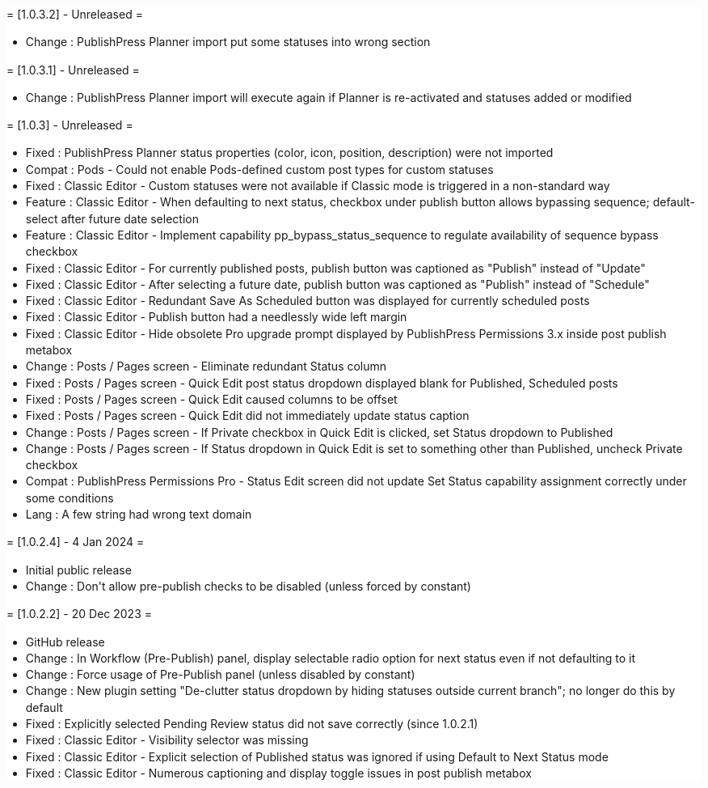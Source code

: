 = [1.0.3.2] - Unreleased =
* Change : PublishPress Planner import put some statuses into wrong section

= [1.0.3.1] - Unreleased =
* Change : PublishPress Planner import will execute again if Planner is re-activated and statuses added or modified

= [1.0.3] - Unreleased =
* Fixed : PublishPress Planner status properties (color, icon, position, description) were not imported
* Compat : Pods - Could not enable Pods-defined custom post types for custom statuses
* Fixed : Classic Editor - Custom statuses were not available if Classic mode is triggered in a non-standard way
* Feature : Classic Editor - When defaulting to next status, checkbox under publish button allows bypassing sequence; default-select after future date selection
* Feature : Classic Editor - Implement capability pp_bypass_status_sequence to regulate availability of sequence bypass checkbox
* Fixed : Classic Editor - For currently published posts, publish button was captioned as "Publish" instead of "Update"
* Fixed : Classic Editor - After selecting a future date, publish button was captioned as "Publish" instead of "Schedule"
* Fixed : Classic Editor - Redundant Save As Scheduled button was displayed for currently scheduled posts
* Fixed : Classic Editor - Publish button had a needlessly wide left margin
* Fixed : Classic Editor - Hide obsolete Pro upgrade prompt displayed by PublishPress Permissions 3.x inside post publish metabox
* Change : Posts / Pages screen - Eliminate redundant Status column
* Fixed : Posts / Pages screen - Quick Edit post status dropdown displayed blank for Published, Scheduled posts
* Fixed : Posts / Pages screen - Quick Edit caused columns to be offset
* Fixed : Posts / Pages screen - Quick Edit did not immediately update status caption
* Change : Posts / Pages screen - If Private checkbox in Quick Edit is clicked, set Status dropdown to Published
* Change : Posts / Pages screen - If Status dropdown in Quick Edit is set to something other than Published, uncheck Private checkbox
* Compat : PublishPress Permissions Pro - Status Edit screen did not update Set Status capability assignment correctly under some conditions
* Lang : A few string had wrong text domain

= [1.0.2.4] - 4 Jan 2024 =
* Initial public release
* Change : Don't allow pre-publish checks to be disabled (unless forced by constant)

= [1.0.2.2] - 20 Dec 2023 =
* GitHub release
* Change : In Workflow (Pre-Publish) panel, display selectable radio option for next status even if not defaulting to it
* Change : Force usage of Pre-Publish panel (unless disabled by constant)
* Change : New plugin setting "De-clutter status dropdown by hiding statuses outside current branch"; no longer do this by default
* Fixed : Explicitly selected Pending Review status did not save correctly (since 1.0.2.1)
* Fixed : Classic Editor - Visibility selector was missing
* Fixed : Classic Editor - Explicit selection of Published status was ignored if using Default to Next Status mode
* Fixed : Classic Editor - Numerous captioning and display toggle issues in post publish metabox
